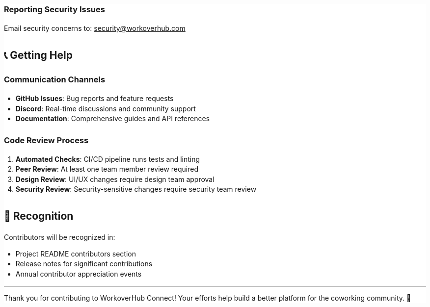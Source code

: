 ### Reporting Security Issues
Email security concerns to: security@workoverhub.com

## 📞 Getting Help

### Communication Channels
- **GitHub Issues**: Bug reports and feature requests
- **Discord**: Real-time discussions and community support
- **Documentation**: Comprehensive guides and API references

### Code Review Process
1. **Automated Checks**: CI/CD pipeline runs tests and linting
2. **Peer Review**: At least one team member review required
3. **Design Review**: UI/UX changes require design team approval
4. **Security Review**: Security-sensitive changes require security team review

## 🎉 Recognition

Contributors will be recognized in:
- Project README contributors section
- Release notes for significant contributions
- Annual contributor appreciation events

---

Thank you for contributing to WorkoverHub Connect! Your efforts help build a better platform for the coworking community. 🚀